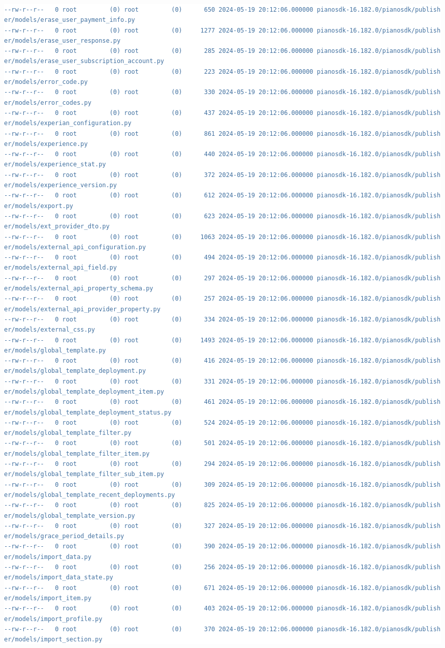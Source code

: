 ```diff
--rw-r--r--   0 root         (0) root         (0)      650 2024-05-19 20:12:06.000000 pianosdk-16.182.0/pianosdk/publisher/models/erase_user_payment_info.py
--rw-r--r--   0 root         (0) root         (0)     1277 2024-05-19 20:12:06.000000 pianosdk-16.182.0/pianosdk/publisher/models/erase_user_response.py
--rw-r--r--   0 root         (0) root         (0)      285 2024-05-19 20:12:06.000000 pianosdk-16.182.0/pianosdk/publisher/models/erase_user_subscription_account.py
--rw-r--r--   0 root         (0) root         (0)      223 2024-05-19 20:12:06.000000 pianosdk-16.182.0/pianosdk/publisher/models/error_code.py
--rw-r--r--   0 root         (0) root         (0)      330 2024-05-19 20:12:06.000000 pianosdk-16.182.0/pianosdk/publisher/models/error_codes.py
--rw-r--r--   0 root         (0) root         (0)      437 2024-05-19 20:12:06.000000 pianosdk-16.182.0/pianosdk/publisher/models/experian_configuration.py
--rw-r--r--   0 root         (0) root         (0)      861 2024-05-19 20:12:06.000000 pianosdk-16.182.0/pianosdk/publisher/models/experience.py
--rw-r--r--   0 root         (0) root         (0)      440 2024-05-19 20:12:06.000000 pianosdk-16.182.0/pianosdk/publisher/models/experience_stat.py
--rw-r--r--   0 root         (0) root         (0)      372 2024-05-19 20:12:06.000000 pianosdk-16.182.0/pianosdk/publisher/models/experience_version.py
--rw-r--r--   0 root         (0) root         (0)      612 2024-05-19 20:12:06.000000 pianosdk-16.182.0/pianosdk/publisher/models/export.py
--rw-r--r--   0 root         (0) root         (0)      623 2024-05-19 20:12:06.000000 pianosdk-16.182.0/pianosdk/publisher/models/ext_provider_dto.py
--rw-r--r--   0 root         (0) root         (0)     1063 2024-05-19 20:12:06.000000 pianosdk-16.182.0/pianosdk/publisher/models/external_api_configuration.py
--rw-r--r--   0 root         (0) root         (0)      494 2024-05-19 20:12:06.000000 pianosdk-16.182.0/pianosdk/publisher/models/external_api_field.py
--rw-r--r--   0 root         (0) root         (0)      297 2024-05-19 20:12:06.000000 pianosdk-16.182.0/pianosdk/publisher/models/external_api_property_schema.py
--rw-r--r--   0 root         (0) root         (0)      257 2024-05-19 20:12:06.000000 pianosdk-16.182.0/pianosdk/publisher/models/external_api_provider_property.py
--rw-r--r--   0 root         (0) root         (0)      334 2024-05-19 20:12:06.000000 pianosdk-16.182.0/pianosdk/publisher/models/external_css.py
--rw-r--r--   0 root         (0) root         (0)     1493 2024-05-19 20:12:06.000000 pianosdk-16.182.0/pianosdk/publisher/models/global_template.py
--rw-r--r--   0 root         (0) root         (0)      416 2024-05-19 20:12:06.000000 pianosdk-16.182.0/pianosdk/publisher/models/global_template_deployment.py
--rw-r--r--   0 root         (0) root         (0)      331 2024-05-19 20:12:06.000000 pianosdk-16.182.0/pianosdk/publisher/models/global_template_deployment_item.py
--rw-r--r--   0 root         (0) root         (0)      461 2024-05-19 20:12:06.000000 pianosdk-16.182.0/pianosdk/publisher/models/global_template_deployment_status.py
--rw-r--r--   0 root         (0) root         (0)      524 2024-05-19 20:12:06.000000 pianosdk-16.182.0/pianosdk/publisher/models/global_template_filter.py
--rw-r--r--   0 root         (0) root         (0)      501 2024-05-19 20:12:06.000000 pianosdk-16.182.0/pianosdk/publisher/models/global_template_filter_item.py
--rw-r--r--   0 root         (0) root         (0)      294 2024-05-19 20:12:06.000000 pianosdk-16.182.0/pianosdk/publisher/models/global_template_filter_sub_item.py
--rw-r--r--   0 root         (0) root         (0)      309 2024-05-19 20:12:06.000000 pianosdk-16.182.0/pianosdk/publisher/models/global_template_recent_deployments.py
--rw-r--r--   0 root         (0) root         (0)      825 2024-05-19 20:12:06.000000 pianosdk-16.182.0/pianosdk/publisher/models/global_template_version.py
--rw-r--r--   0 root         (0) root         (0)      327 2024-05-19 20:12:06.000000 pianosdk-16.182.0/pianosdk/publisher/models/grace_period_details.py
--rw-r--r--   0 root         (0) root         (0)      390 2024-05-19 20:12:06.000000 pianosdk-16.182.0/pianosdk/publisher/models/import_data.py
--rw-r--r--   0 root         (0) root         (0)      256 2024-05-19 20:12:06.000000 pianosdk-16.182.0/pianosdk/publisher/models/import_data_state.py
--rw-r--r--   0 root         (0) root         (0)      671 2024-05-19 20:12:06.000000 pianosdk-16.182.0/pianosdk/publisher/models/import_item.py
--rw-r--r--   0 root         (0) root         (0)      403 2024-05-19 20:12:06.000000 pianosdk-16.182.0/pianosdk/publisher/models/import_profile.py
--rw-r--r--   0 root         (0) root         (0)      370 2024-05-19 20:12:06.000000 pianosdk-16.182.0/pianosdk/publisher/models/import_section.py
```